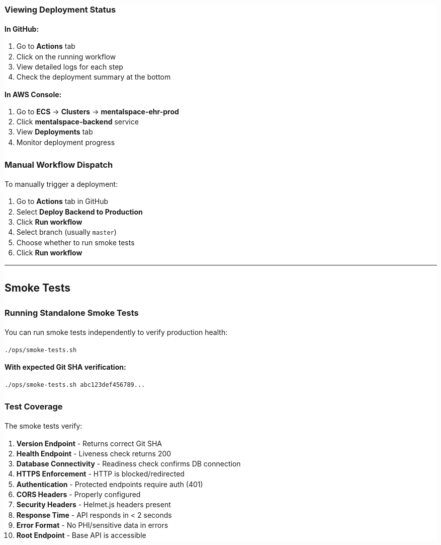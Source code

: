 ### Viewing Deployment Status

**In GitHub:**
1. Go to **Actions** tab
2. Click on the running workflow
3. View detailed logs for each step
4. Check the deployment summary at the bottom

**In AWS Console:**
1. Go to **ECS** → **Clusters** → **mentalspace-ehr-prod**
2. Click **mentalspace-backend** service
3. View **Deployments** tab
4. Monitor deployment progress

### Manual Workflow Dispatch

To manually trigger a deployment:

1. Go to **Actions** tab in GitHub
2. Select **Deploy Backend to Production**
3. Click **Run workflow**
4. Select branch (usually `master`)
5. Choose whether to run smoke tests
6. Click **Run workflow**

---

## Smoke Tests

### Running Standalone Smoke Tests

You can run smoke tests independently to verify production health:

```bash
./ops/smoke-tests.sh
```

**With expected Git SHA verification:**
```bash
./ops/smoke-tests.sh abc123def456789...
```

### Test Coverage

The smoke tests verify:

1. **Version Endpoint** - Returns correct Git SHA
2. **Health Endpoint** - Liveness check returns 200
3. **Database Connectivity** - Readiness check confirms DB connection
4. **HTTPS Enforcement** - HTTP is blocked/redirected
5. **Authentication** - Protected endpoints require auth (401)
6. **CORS Headers** - Properly configured
7. **Security Headers** - Helmet.js headers present
8. **Response Time** - API responds in < 2 seconds
9. **Error Format** - No PHI/sensitive data in errors
10. **Root Endpoint** - Base API is accessible
